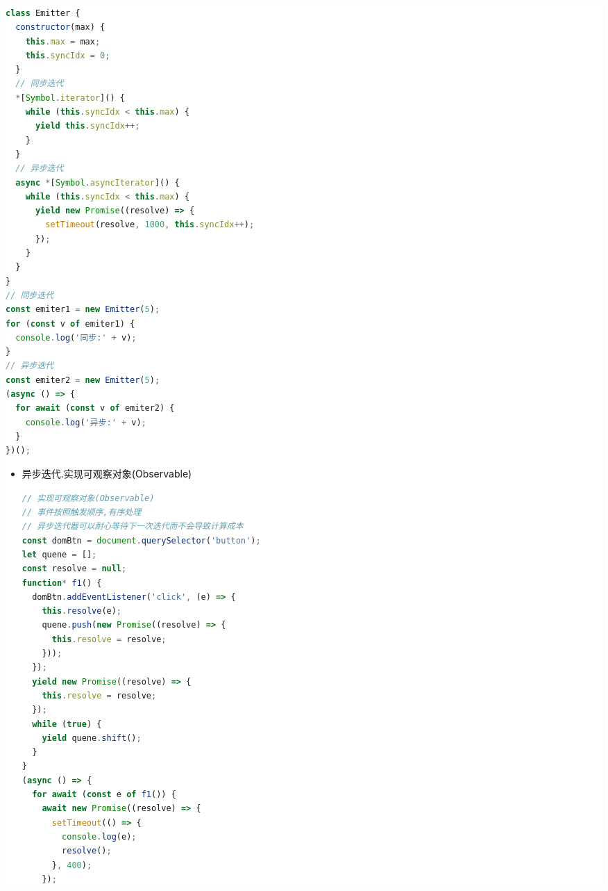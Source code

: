   ```js
  class Emitter {
    constructor(max) {
      this.max = max;
      this.syncIdx = 0;
    }
    // 同步迭代
    *[Symbol.iterator]() {
      while (this.syncIdx < this.max) {
        yield this.syncIdx++;
      }
    }
    // 异步迭代
    async *[Symbol.asyncIterator]() {
      while (this.syncIdx < this.max) {
        yield new Promise((resolve) => {
          setTimeout(resolve, 1000, this.syncIdx++);
        });
      }
    }
  }
  // 同步迭代
  const emiter1 = new Emitter(5);
  for (const v of emiter1) {
    console.log('同步:' + v);
  }
  // 异步迭代
  const emiter2 = new Emitter(5);
  (async () => {
    for await (const v of emiter2) {
      console.log('异步:' + v);
    }
  })();
  ```
- 异步迭代.实现可观察对象(Observable)
  ```js
  // 实现可观察对象(Observable)
  // 事件按照触发顺序,有序处理
  // 异步迭代器可以耐心等待下一次迭代而不会导致计算成本
  const domBtn = document.querySelector('button');
  let quene = [];
  const resolve = null;
  function* f1() {
    domBtn.addEventListener('click', (e) => {
      this.resolve(e);
      quene.push(new Promise((resolve) => {
        this.resolve = resolve;
      }));
    });
    yield new Promise((resolve) => {
      this.resolve = resolve;
    });
    while (true) {
      yield quene.shift();
    }
  }
  (async () => {
    for await (const e of f1()) {
      await new Promise((resolve) => {
        setTimeout(() => {
          console.log(e);
          resolve();
        }, 400);
      });
  ```